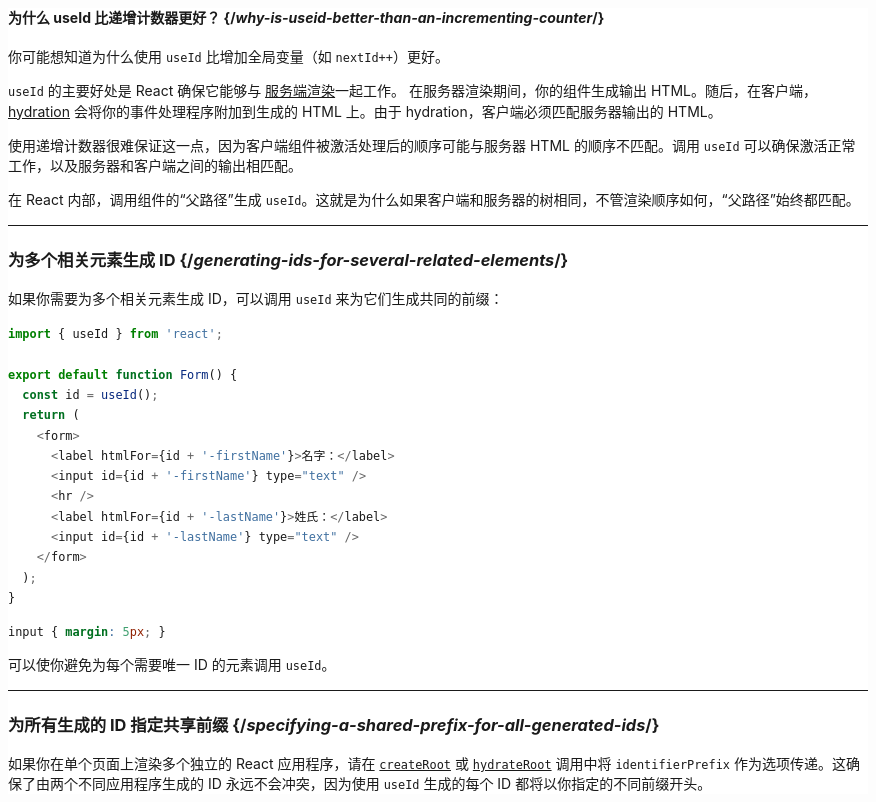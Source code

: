 #### 为什么 useId 比递增计数器更好？ {/*why-is-useid-better-than-an-incrementing-counter*/}

你可能想知道为什么使用 `useId` 比增加全局变量（如 `nextId++`）更好。

`useId` 的主要好处是 React 确保它能够与 [服务端渲染](/reference/react-dom/server)一起工作。 在服务器渲染期间，你的组件生成输出 HTML。随后，在客户端，[hydration](/reference/react-dom/client/hydrateRoot) 会将你的事件处理程序附加到生成的 HTML 上。由于 hydration，客户端必须匹配服务器输出的 HTML。

使用递增计数器很难保证这一点，因为客户端组件被激活处理后的顺序可能与服务器 HTML 的顺序不匹配。调用 `useId` 可以确保激活正常工作，以及服务器和客户端之间的输出相匹配。

在 React 内部，调用组件的“父路径”生成 `useId`。这就是为什么如果客户端和服务器的树相同，不管渲染顺序如何，“父路径”始终都匹配。

</DeepDive>

---

### 为多个相关元素生成 ID {/*generating-ids-for-several-related-elements*/}

如果你需要为多个相关元素生成 ID，可以调用 `useId` 来为它们生成共同的前缀：

<Sandpack>

```js
import { useId } from 'react';

export default function Form() {
  const id = useId();
  return (
    <form>
      <label htmlFor={id + '-firstName'}>名字：</label>
      <input id={id + '-firstName'} type="text" />
      <hr />
      <label htmlFor={id + '-lastName'}>姓氏：</label>
      <input id={id + '-lastName'} type="text" />
    </form>
  );
}
```

```css
input { margin: 5px; }
```

</Sandpack>

可以使你避免为每个需要唯一 ID 的元素调用 `useId`。

---

### 为所有生成的 ID 指定共享前缀 {/*specifying-a-shared-prefix-for-all-generated-ids*/}

如果你在单个页面上渲染多个独立的 React 应用程序，请在 [`createRoot`](/reference/react-dom/client/createRoot#parameters) 或 [`hydrateRoot`](/reference/react-dom/client/hydrateRoot) 调用中将 `identifierPrefix` 作为选项传递。这确保了由两个不同应用程序生成的 ID 永远不会冲突，因为使用 `useId` 生成的每个 ID 都将以你指定的不同前缀开头。
